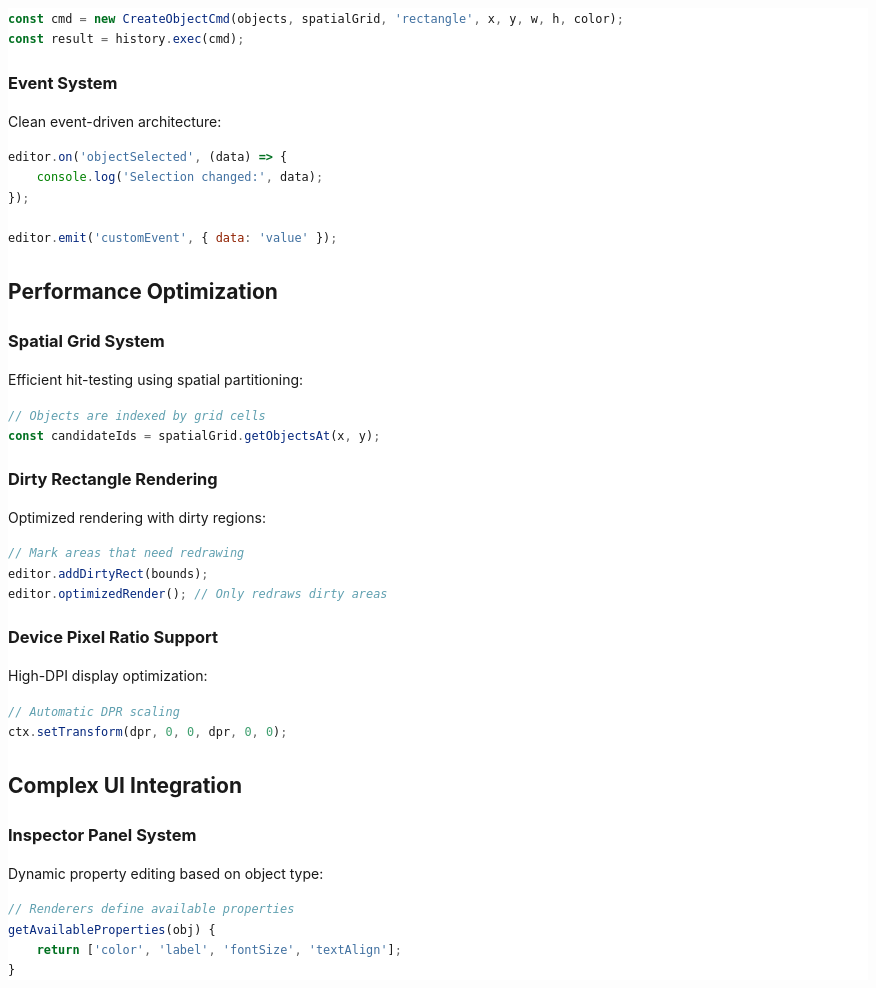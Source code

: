 ```javascript
const cmd = new CreateObjectCmd(objects, spatialGrid, 'rectangle', x, y, w, h, color);
const result = history.exec(cmd);
```

### Event System
Clean event-driven architecture:

```javascript
editor.on('objectSelected', (data) => {
    console.log('Selection changed:', data);
});

editor.emit('customEvent', { data: 'value' });
```

## Performance Optimization

### Spatial Grid System
Efficient hit-testing using spatial partitioning:

```javascript
// Objects are indexed by grid cells
const candidateIds = spatialGrid.getObjectsAt(x, y);
```

### Dirty Rectangle Rendering
Optimized rendering with dirty regions:

```javascript
// Mark areas that need redrawing
editor.addDirtyRect(bounds);
editor.optimizedRender(); // Only redraws dirty areas
```

### Device Pixel Ratio Support
High-DPI display optimization:

```javascript
// Automatic DPR scaling
ctx.setTransform(dpr, 0, 0, dpr, 0, 0);
```

## Complex UI Integration

### Inspector Panel System
Dynamic property editing based on object type:

```javascript
// Renderers define available properties
getAvailableProperties(obj) {
    return ['color', 'label', 'fontSize', 'textAlign'];
}
```
